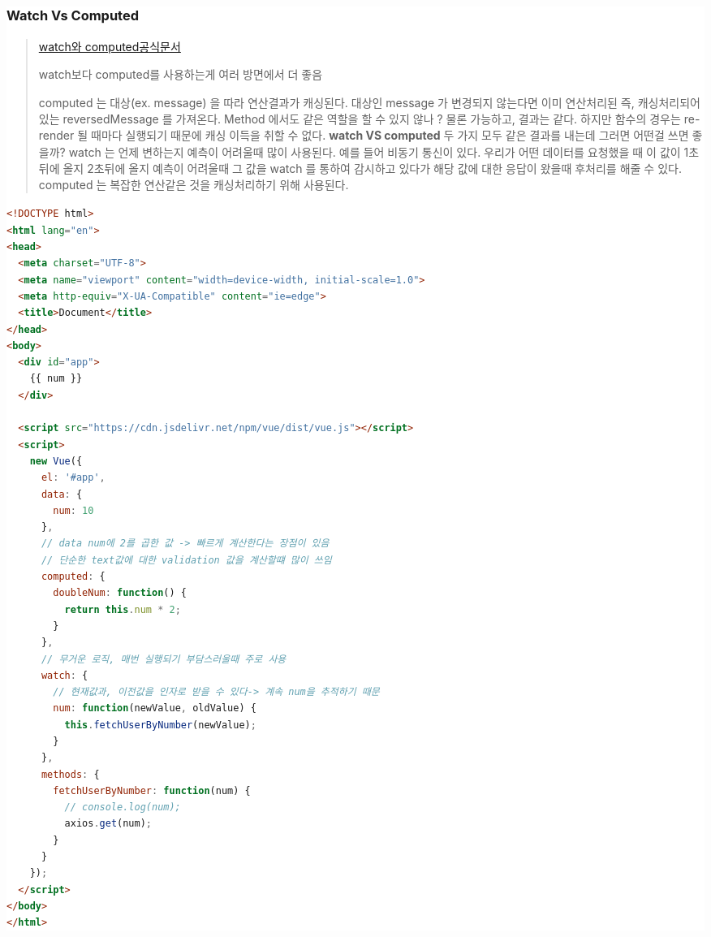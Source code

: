 

###  Watch Vs Computed

> [watch와 computed공식문서](https://vuejs.org/v2/guide/computed.html#ad)
>
> watch보다 computed를 사용하는게 여러 방면에서 더 좋음
>
> computed 는 대상(ex. message) 을 따라 연산결과가 캐싱된다. 대상인 message 가 변경되지 않는다면 이미 연산처리된 즉, 캐싱처리되어있는 reversedMessage 를 가져온다.
> Method 에서도 같은 역할을 할 수 있지 않나 ?
> 물론 가능하고, 결과는 같다. 하지만 함수의 경우는 re-render 될 때마다 실행되기 때문에 캐싱 이득을 취할 수 없다.
> **watch VS computed**
> 두 가지 모두 같은 결과를 내는데 그러면 어떤걸 쓰면 좋을까? watch 는 언제 변하는지 예측이 어려울때 많이 사용된다. 예를 들어 비동기 통신이 있다. 우리가 어떤 데이터를 요청했을 때 이 값이 1초뒤에 올지 2초뒤에 올지 예측이 어려울때 그 값을 watch 를 통하여 감시하고 있다가 해당 값에 대한 응답이 왔을때 후처리를 해줄 수 있다. 
> computed 는 복잡한 연산같은 것을 캐싱처리하기 위해 사용된다.

```html
<!DOCTYPE html>
<html lang="en">
<head>
  <meta charset="UTF-8">
  <meta name="viewport" content="width=device-width, initial-scale=1.0">
  <meta http-equiv="X-UA-Compatible" content="ie=edge">
  <title>Document</title>
</head>
<body>
  <div id="app">
    {{ num }}
  </div>

  <script src="https://cdn.jsdelivr.net/npm/vue/dist/vue.js"></script>
  <script>
    new Vue({
      el: '#app',
      data: {
        num: 10
      },
      // data num에 2를 곱한 값 -> 빠르게 계산한다는 장점이 있음
      // 단순한 text값에 대한 validation 값을 계산할떄 많이 쓰임
      computed: {
        doubleNum: function() {
          return this.num * 2;
        }
      },
      // 무거운 로직, 매번 실행되기 부담스러울때 주로 사용
      watch: {
        // 현재값과, 이전값을 인자로 받을 수 있다-> 계속 num을 추적하기 때문
        num: function(newValue, oldValue) {
          this.fetchUserByNumber(newValue);
        }
      },
      methods: {
        fetchUserByNumber: function(num) {
          // console.log(num);
          axios.get(num);
        }
      }
    });
  </script>
</body>
</html>
```
